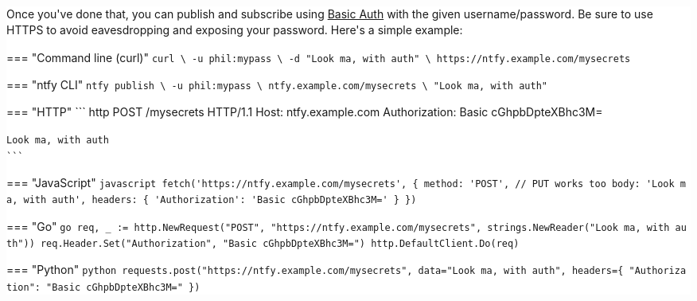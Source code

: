 Once you've done that, you can publish and subscribe using [Basic Auth](https://en.wikipedia.org/wiki/Basic_access_authentication) 
with the given username/password. Be sure to use HTTPS to avoid eavesdropping and exposing your password. Here's a simple example:

=== "Command line (curl)"
    ```
    curl \
        -u phil:mypass \
        -d "Look ma, with auth" \
        https://ntfy.example.com/mysecrets
    ```

=== "ntfy CLI"
    ```
    ntfy publish \
        -u phil:mypass \
        ntfy.example.com/mysecrets \
        "Look ma, with auth"
    ```

=== "HTTP"
    ``` http
    POST /mysecrets HTTP/1.1
    Host: ntfy.example.com
    Authorization: Basic cGhpbDpteXBhc3M=

    Look ma, with auth
    ```

=== "JavaScript"
    ``` javascript
    fetch('https://ntfy.example.com/mysecrets', {
        method: 'POST', // PUT works too
        body: 'Look ma, with auth',
        headers: {
            'Authorization': 'Basic cGhpbDpteXBhc3M='
        }
    })
    ```

=== "Go"
    ``` go
    req, _ := http.NewRequest("POST", "https://ntfy.example.com/mysecrets",
        strings.NewReader("Look ma, with auth"))
    req.Header.Set("Authorization", "Basic cGhpbDpteXBhc3M=")
    http.DefaultClient.Do(req)
    ```

=== "Python"
    ``` python
    requests.post("https://ntfy.example.com/mysecrets",
        data="Look ma, with auth",
        headers={
            "Authorization": "Basic cGhpbDpteXBhc3M="
        })
    ```

